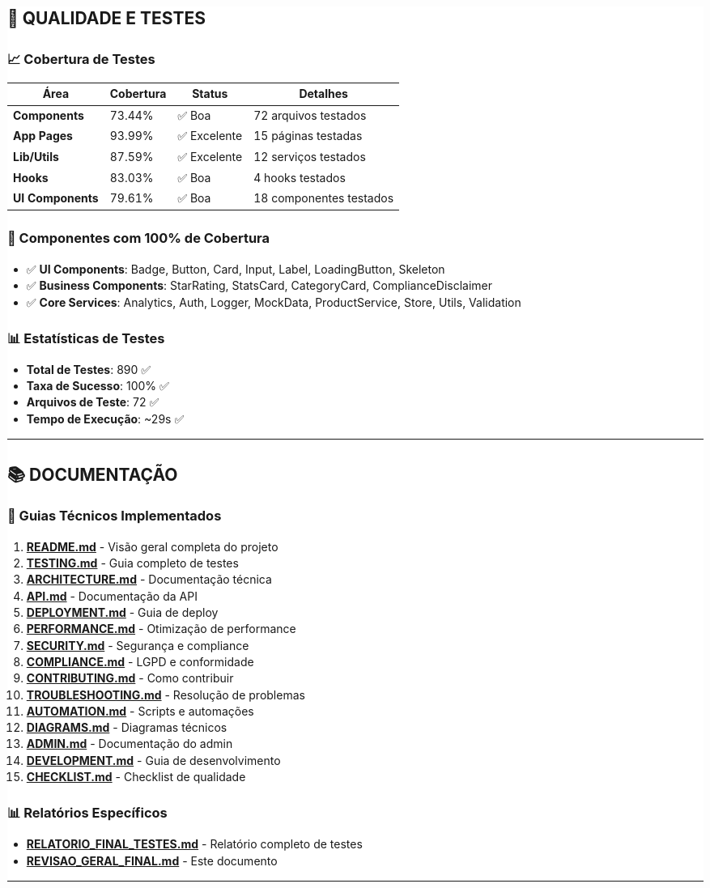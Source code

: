 
## 🧪 QUALIDADE E TESTES

### 📈 Cobertura de Testes
| Área | Cobertura | Status | Detalhes |
|------|-----------|--------|----------|
| **Components** | 73.44% | ✅ Boa | 72 arquivos testados |
| **App Pages** | 93.99% | ✅ Excelente | 15 páginas testadas |
| **Lib/Utils** | 87.59% | ✅ Excelente | 12 serviços testados |
| **Hooks** | 83.03% | ✅ Boa | 4 hooks testados |
| **UI Components** | 79.61% | ✅ Boa | 18 componentes testados |

### 🎯 Componentes com 100% de Cobertura
- ✅ **UI Components**: Badge, Button, Card, Input, Label, LoadingButton, Skeleton
- ✅ **Business Components**: StarRating, StatsCard, CategoryCard, ComplianceDisclaimer
- ✅ **Core Services**: Analytics, Auth, Logger, MockData, ProductService, Store, Utils, Validation

### 📊 Estatísticas de Testes
- **Total de Testes**: 890 ✅
- **Taxa de Sucesso**: 100% ✅
- **Arquivos de Teste**: 72 ✅
- **Tempo de Execução**: ~29s ✅

---

## 📚 DOCUMENTAÇÃO

### 📖 Guias Técnicos Implementados
1. **[README.md](./README.md)** - Visão geral completa do projeto
2. **[TESTING.md](./docs/TESTING.md)** - Guia completo de testes
3. **[ARCHITECTURE.md](./docs/ARCHITECTURE.md)** - Documentação técnica
4. **[API.md](./docs/API.md)** - Documentação da API
5. **[DEPLOYMENT.md](./docs/DEPLOYMENT.md)** - Guia de deploy
6. **[PERFORMANCE.md](./docs/PERFORMANCE.md)** - Otimização de performance
7. **[SECURITY.md](./docs/SECURITY.md)** - Segurança e compliance
8. **[COMPLIANCE.md](./docs/COMPLIANCE.md)** - LGPD e conformidade
9. **[CONTRIBUTING.md](./docs/CONTRIBUTING.md)** - Como contribuir
10. **[TROUBLESHOOTING.md](./docs/TROUBLESHOOTING.md)** - Resolução de problemas
11. **[AUTOMATION.md](./docs/AUTOMATION.md)** - Scripts e automações
12. **[DIAGRAMS.md](./docs/DIAGRAMS.md)** - Diagramas técnicos
13. **[ADMIN.md](./docs/ADMIN.md)** - Documentação do admin
14. **[DEVELOPMENT.md](./docs/DEVELOPMENT.md)** - Guia de desenvolvimento
15. **[CHECKLIST.md](./docs/CHECKLIST.md)** - Checklist de qualidade

### 📊 Relatórios Específicos
- **[RELATORIO_FINAL_TESTES.md](./RELATORIO_FINAL_TESTES.md)** - Relatório completo de testes
- **[REVISAO_GERAL_FINAL.md](./REVISAO_GERAL_FINAL.md)** - Este documento

---